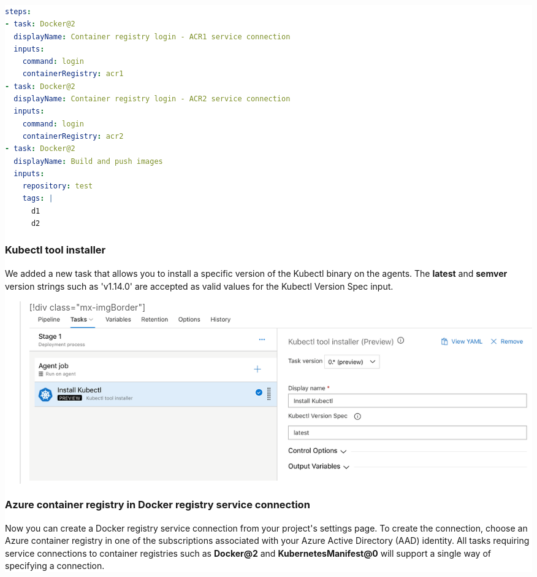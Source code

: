 ```yaml
steps:
- task: Docker@2
  displayName: Container registry login - ACR1 service connection
  inputs:
    command: login
    containerRegistry: acr1
- task: Docker@2
  displayName: Container registry login - ACR2 service connection
  inputs:
    command: login
    containerRegistry: acr2
- task: Docker@2
  displayName: Build and push images
  inputs:
    repository: test
    tags: |
      d1
      d2
```

### Kubectl tool installer

We added a new task that allows you to install a specific version of the Kubectl binary on the agents. The **latest** and **semver** version strings such as 'v1.14.0' are accepted as valid values for the Kubectl Version Spec input.

> [!div class="mx-imgBorder"]
![Badge](../../_img/150_15.png "kubectl tool installer")

### Azure container registry in Docker registry service connection

Now you can create a Docker registry service connection from your project's settings page. To create the connection, choose an Azure container registry in one of the subscriptions associated with your Azure Active Directory (AAD) identity. All tasks requiring service connections to container registries such as **Docker@2** and **KubernetesManifest@0** will support a single way of specifying a connection.
